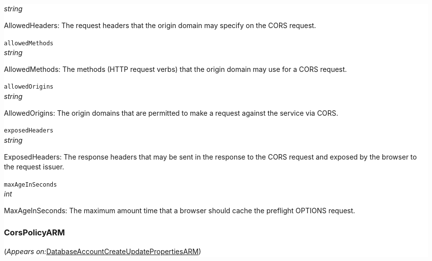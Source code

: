<em>
string
</em>
</td>
<td>
<p>AllowedHeaders: The request headers that the origin domain may specify on the CORS request.</p>
</td>
</tr>
<tr>
<td>
<code>allowedMethods</code><br/>
<em>
string
</em>
</td>
<td>
<p>AllowedMethods: The methods (HTTP request verbs) that the origin domain may use for a CORS request.</p>
</td>
</tr>
<tr>
<td>
<code>allowedOrigins</code><br/>
<em>
string
</em>
</td>
<td>
<p>AllowedOrigins: The origin domains that are permitted to make a request against the service via CORS.</p>
</td>
</tr>
<tr>
<td>
<code>exposedHeaders</code><br/>
<em>
string
</em>
</td>
<td>
<p>ExposedHeaders: The response headers that may be sent in the response to the CORS request and exposed by the browser to
the request issuer.</p>
</td>
</tr>
<tr>
<td>
<code>maxAgeInSeconds</code><br/>
<em>
int
</em>
</td>
<td>
<p>MaxAgeInSeconds: The maximum amount time that a browser should cache the preflight OPTIONS request.</p>
</td>
</tr>
</tbody>
</table>
<h3 id="documentdb.azure.com/v1alpha1api20210515.CorsPolicyARM">CorsPolicyARM
</h3>
<p>
(<em>Appears on:</em><a href="#documentdb.azure.com/v1alpha1api20210515.DatabaseAccountCreateUpdatePropertiesARM">DatabaseAccountCreateUpdatePropertiesARM</a>)
